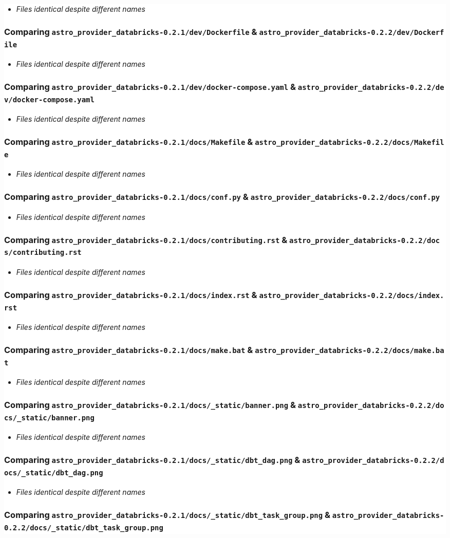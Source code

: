  * *Files identical despite different names*

### Comparing `astro_provider_databricks-0.2.1/dev/Dockerfile` & `astro_provider_databricks-0.2.2/dev/Dockerfile`

 * *Files identical despite different names*

### Comparing `astro_provider_databricks-0.2.1/dev/docker-compose.yaml` & `astro_provider_databricks-0.2.2/dev/docker-compose.yaml`

 * *Files identical despite different names*

### Comparing `astro_provider_databricks-0.2.1/docs/Makefile` & `astro_provider_databricks-0.2.2/docs/Makefile`

 * *Files identical despite different names*

### Comparing `astro_provider_databricks-0.2.1/docs/conf.py` & `astro_provider_databricks-0.2.2/docs/conf.py`

 * *Files identical despite different names*

### Comparing `astro_provider_databricks-0.2.1/docs/contributing.rst` & `astro_provider_databricks-0.2.2/docs/contributing.rst`

 * *Files identical despite different names*

### Comparing `astro_provider_databricks-0.2.1/docs/index.rst` & `astro_provider_databricks-0.2.2/docs/index.rst`

 * *Files identical despite different names*

### Comparing `astro_provider_databricks-0.2.1/docs/make.bat` & `astro_provider_databricks-0.2.2/docs/make.bat`

 * *Files identical despite different names*

### Comparing `astro_provider_databricks-0.2.1/docs/_static/banner.png` & `astro_provider_databricks-0.2.2/docs/_static/banner.png`

 * *Files identical despite different names*

### Comparing `astro_provider_databricks-0.2.1/docs/_static/dbt_dag.png` & `astro_provider_databricks-0.2.2/docs/_static/dbt_dag.png`

 * *Files identical despite different names*

### Comparing `astro_provider_databricks-0.2.1/docs/_static/dbt_task_group.png` & `astro_provider_databricks-0.2.2/docs/_static/dbt_task_group.png`
